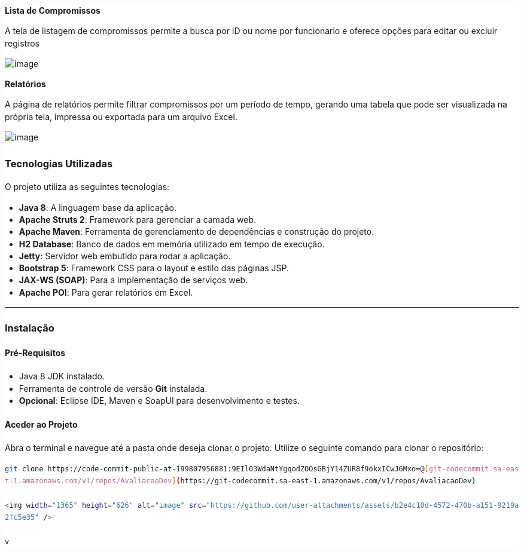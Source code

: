 **Lista de Compromissos**

A tela de listagem de compromissos permite a busca por ID ou nome por funcionario e oferece opções para editar ou excluir registros

<img width="1348" height="634" alt="image" src="https://github.com/user-attachments/assets/670547eb-0f8f-460e-85ae-a865ecba4cdc" />


**Relatórios**

A página de relatórios permite filtrar compromissos por um período de tempo, gerando uma tabela que pode ser
visualizada na própria tela, impressa ou exportada para um arquivo Excel.

<img width="1354" height="636" alt="image" src="https://github.com/user-attachments/assets/1f30471b-685c-46c3-8cbb-8ea9f6684a9c" />


### Tecnologias Utilizadas

O projeto utiliza as seguintes tecnologias:

* **Java 8**: A linguagem base da aplicação.
* **Apache Struts 2**: Framework para gerenciar a camada web.
* **Apache Maven**: Ferramenta de gerenciamento de dependências e construção do projeto.
* **H2 Database**: Banco de dados em memória utilizado em tempo de execução.
* **Jetty**: Servidor web embutido para rodar a aplicação.
* **Bootstrap 5**: Framework CSS para o layout e estilo das páginas JSP.
* **JAX-WS (SOAP)**: Para a implementação de serviços web.
* **Apache POI**: Para gerar relatórios em Excel.

---

### Instalação

#### Pré-Requisitos

* Java 8 JDK instalado.
* Ferramenta de controle de versão **Git** instalada.
* **Opcional**: Eclipse IDE, Maven e SoapUI para desenvolvimento e testes.

#### Aceder ao Projeto

Abra o terminal e navegue até a pasta onde deseja clonar o projeto. Utilize o seguinte comando para clonar o repositório:

```bash
git clone https://code-commit-public-at-199807956881:9EIl03WdaNtYgqodZOOsGBjY14ZUR8f9okxICwJ6Mxo=@[git-codecommit.sa-east-1.amazonaws.com/v1/repos/AvaliacaoDev](https://git-codecommit.sa-east-1.amazonaws.com/v1/repos/AvaliacaoDev)

<img width="1365" height="626" alt="image" src="https://github.com/user-attachments/assets/b2e4c10d-4572-470b-a151-9219a2fc5e35" />

v
